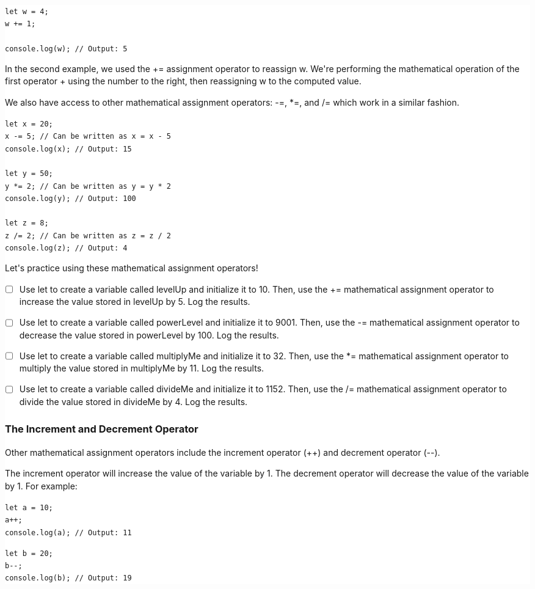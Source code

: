 ```
let w = 4;
w += 1;

console.log(w); // Output: 5
```

In the second example, we used the += assignment operator to reassign w. We're performing the mathematical operation of the first operator + using the number to the right, then reassigning w to the computed value.

We also have access to other mathematical assignment operators: -=, *=, and /= which work in a similar fashion.

```
let x = 20;
x -= 5; // Can be written as x = x - 5
console.log(x); // Output: 15

let y = 50;
y *= 2; // Can be written as y = y * 2
console.log(y); // Output: 100

let z = 8;
z /= 2; // Can be written as z = z / 2
console.log(z); // Output: 4
```

Let's practice using these mathematical assignment operators!

- [ ] Use let to create a variable called levelUp and initialize it to 10.  Then, use the += mathematical assignment operator to increase the value stored in levelUp by 5.  Log the results. 

- [ ] Use let to create a variable called powerLevel and initialize it to 9001.  Then, use the -= mathematical assignment operator to decrease the value stored in powerLevel by 100. Log the results.

- [ ] Use let to create a variable called multiplyMe and initialize it to 32.  Then, use the *= mathematical assignment operator to multiply the value stored in multiplyMe by 11. Log the results.

- [ ] Use let to create a variable called divideMe and initialize it to 1152.  Then, use the /= mathematical assignment operator to divide the value stored in divideMe by 4. Log the results.

### The Increment and Decrement Operator

Other mathematical assignment operators include the increment operator (++) and decrement operator (--).

The increment operator will increase the value of the variable by 1. The decrement operator will decrease the value of the variable by 1. For example:

```
let a = 10;
a++;
console.log(a); // Output: 11
```

```
let b = 20;
b--;
console.log(b); // Output: 19
```
